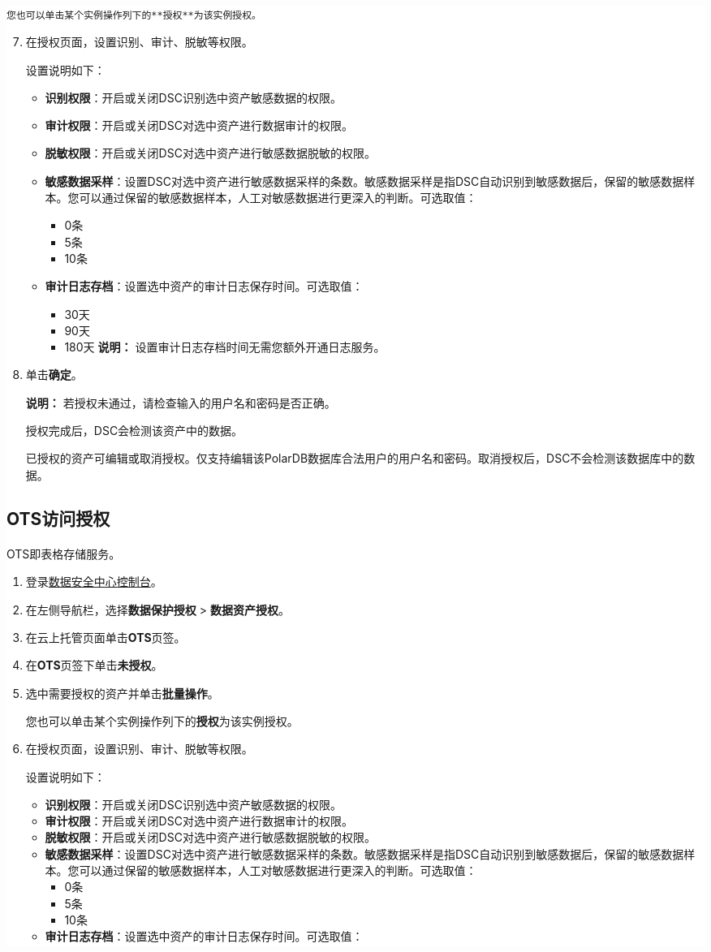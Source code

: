    您也可以单击某个实例操作列下的**授权**为该实例授权。

7.  在授权页面，设置识别、审计、脱敏等权限。

    设置说明如下：

    -   **识别权限**：开启或关闭DSC识别选中资产敏感数据的权限。
    -   **审计权限**：开启或关闭DSC对选中资产进行数据审计的权限。
    -   **脱敏权限**：开启或关闭DSC对选中资产进行敏感数据脱敏的权限。
    -   **敏感数据采样**：设置DSC对选中资产进行敏感数据采样的条数。敏感数据采样是指DSC自动识别到敏感数据后，保留的敏感数据样本。您可以通过保留的敏感数据样本，人工对敏感数据进行更深入的判断。可选取值：
        -   0条
        -   5条
        -   10条
    -   **审计日志存档**：设置选中资产的审计日志保存时间。可选取值：

        -   30天
        -   90天
        -   180天
        **说明：** 设置审计日志存档时间无需您额外开通日志服务。

8.  单击**确定**。

    **说明：** 若授权未通过，请检查输入的用户名和密码是否正确。

    授权完成后，DSC会检测该资产中的数据。

    已授权的资产可编辑或取消授权。仅支持编辑该PolarDB数据库合法用户的用户名和密码。取消授权后，DSC不会检测该数据库中的数据。


## OTS访问授权

OTS即表格存储服务。

1.  登录[数据安全中心控制台](https://yundun.console.aliyun.com/?p=sddp#/overview)。

2.  在左侧导航栏，选择**数据保护授权** \> **数据资产授权**。

3.  在云上托管页面单击**OTS**页签。

4.  在**OTS**页签下单击**未授权**。

5.  选中需要授权的资产并单击**批量操作**。

    您也可以单击某个实例操作列下的**授权**为该实例授权。

6.  在授权页面，设置识别、审计、脱敏等权限。

    设置说明如下：

    -   **识别权限**：开启或关闭DSC识别选中资产敏感数据的权限。
    -   **审计权限**：开启或关闭DSC对选中资产进行数据审计的权限。
    -   **脱敏权限**：开启或关闭DSC对选中资产进行敏感数据脱敏的权限。
    -   **敏感数据采样**：设置DSC对选中资产进行敏感数据采样的条数。敏感数据采样是指DSC自动识别到敏感数据后，保留的敏感数据样本。您可以通过保留的敏感数据样本，人工对敏感数据进行更深入的判断。可选取值：
        -   0条
        -   5条
        -   10条
    -   **审计日志存档**：设置选中资产的审计日志保存时间。可选取值：
